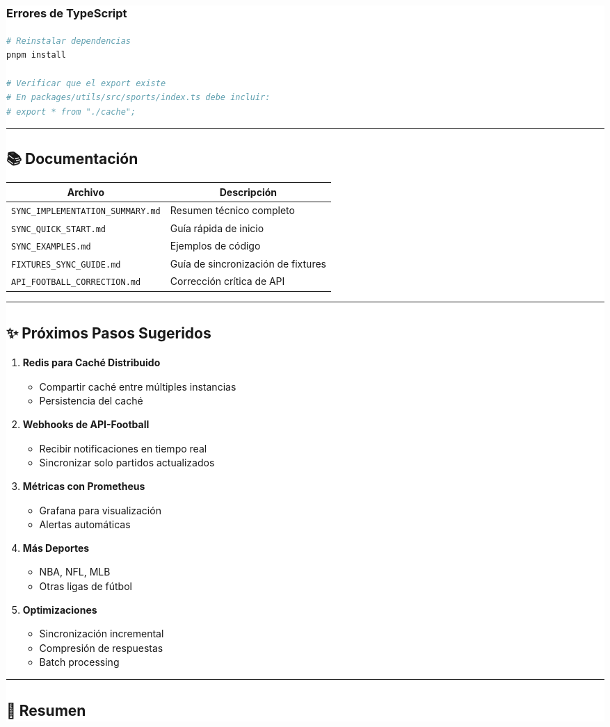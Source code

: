 ### Errores de TypeScript
```bash
# Reinstalar dependencias
pnpm install

# Verificar que el export existe
# En packages/utils/src/sports/index.ts debe incluir:
# export * from "./cache";
```

---

## 📚 Documentación

| Archivo | Descripción |
|---------|-------------|
| `SYNC_IMPLEMENTATION_SUMMARY.md` | Resumen técnico completo |
| `SYNC_QUICK_START.md` | Guía rápida de inicio |
| `SYNC_EXAMPLES.md` | Ejemplos de código |
| `FIXTURES_SYNC_GUIDE.md` | Guía de sincronización de fixtures |
| `API_FOOTBALL_CORRECTION.md` | Corrección crítica de API |

---

## ✨ Próximos Pasos Sugeridos

1. **Redis para Caché Distribuido**
   - Compartir caché entre múltiples instancias
   - Persistencia del caché

2. **Webhooks de API-Football**
   - Recibir notificaciones en tiempo real
   - Sincronizar solo partidos actualizados

3. **Métricas con Prometheus**
   - Grafana para visualización
   - Alertas automáticas

4. **Más Deportes**
   - NBA, NFL, MLB
   - Otras ligas de fútbol

5. **Optimizaciones**
   - Sincronización incremental
   - Compresión de respuestas
   - Batch processing

---

## 🎉 Resumen
